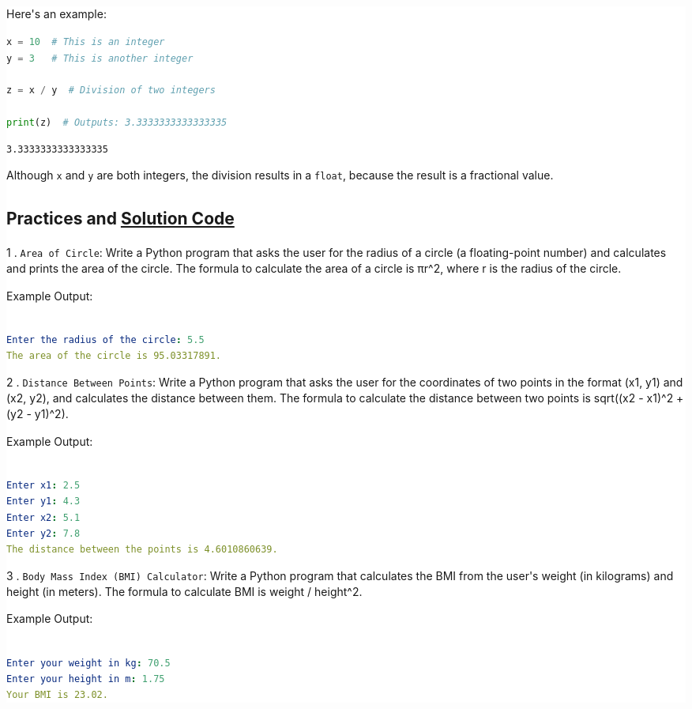 Here's an example:




```python
x = 10  # This is an integer
y = 3   # This is another integer

z = x / y  # Division of two integers

print(z)  # Outputs: 3.3333333333333335

```

    3.3333333333333335
    

Although `x` and `y` are both integers, the division results in a `float`, because the result is a fractional value.

## Practices and [Solution Code](solution_code_2.ipynb)

1 . `Area of Circle`: Write a Python program that asks the user for the radius of a circle (a floating-point number) and calculates and prints the area of the circle. The formula to calculate the area of a circle is πr^2, where r is the radius of the circle.

Example Output:

```yaml

Enter the radius of the circle: 5.5
The area of the circle is 95.03317891.
```

2 . `Distance Between Points`: Write a Python program that asks the user for the coordinates of two points in the format (x1, y1) and (x2, y2), and calculates the distance between them. The formula to calculate the distance between two points is sqrt((x2 - x1)^2 + (y2 - y1)^2).

Example Output:

```yaml

Enter x1: 2.5
Enter y1: 4.3
Enter x2: 5.1
Enter y2: 7.8
The distance between the points is 4.6010860639.
```

3 . `Body Mass Index (BMI) Calculator`: Write a Python program that calculates the BMI from the user's weight (in kilograms) and height (in meters). The formula to calculate BMI is weight / height^2.

Example Output:
```yaml 

Enter your weight in kg: 70.5
Enter your height in m: 1.75
Your BMI is 23.02.
```
